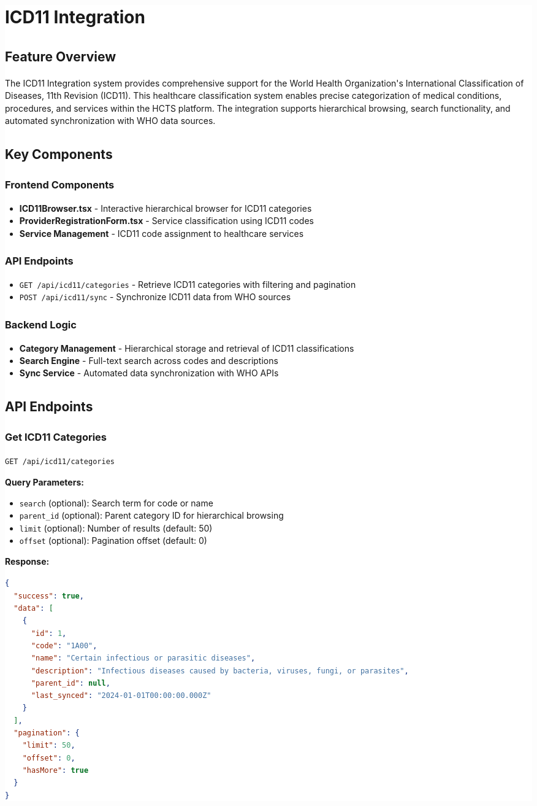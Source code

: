 # ICD11 Integration

## Feature Overview

The ICD11 Integration system provides comprehensive support for the World Health Organization's International Classification of Diseases, 11th Revision (ICD11). This healthcare classification system enables precise categorization of medical conditions, procedures, and services within the HCTS platform. The integration supports hierarchical browsing, search functionality, and automated synchronization with WHO data sources.

## Key Components

### Frontend Components
- **ICD11Browser.tsx** - Interactive hierarchical browser for ICD11 categories
- **ProviderRegistrationForm.tsx** - Service classification using ICD11 codes
- **Service Management** - ICD11 code assignment to healthcare services

### API Endpoints
- `GET /api/icd11/categories` - Retrieve ICD11 categories with filtering and pagination
- `POST /api/icd11/sync` - Synchronize ICD11 data from WHO sources

### Backend Logic
- **Category Management** - Hierarchical storage and retrieval of ICD11 classifications
- **Search Engine** - Full-text search across codes and descriptions
- **Sync Service** - Automated data synchronization with WHO APIs

## API Endpoints

### Get ICD11 Categories
```
GET /api/icd11/categories
```
**Query Parameters:**
- `search` (optional): Search term for code or name
- `parent_id` (optional): Parent category ID for hierarchical browsing
- `limit` (optional): Number of results (default: 50)
- `offset` (optional): Pagination offset (default: 0)

**Response:**
```json
{
  "success": true,
  "data": [
    {
      "id": 1,
      "code": "1A00",
      "name": "Certain infectious or parasitic diseases",
      "description": "Infectious diseases caused by bacteria, viruses, fungi, or parasites",
      "parent_id": null,
      "last_synced": "2024-01-01T00:00:00.000Z"
    }
  ],
  "pagination": {
    "limit": 50,
    "offset": 0,
    "hasMore": true
  }
}
```

